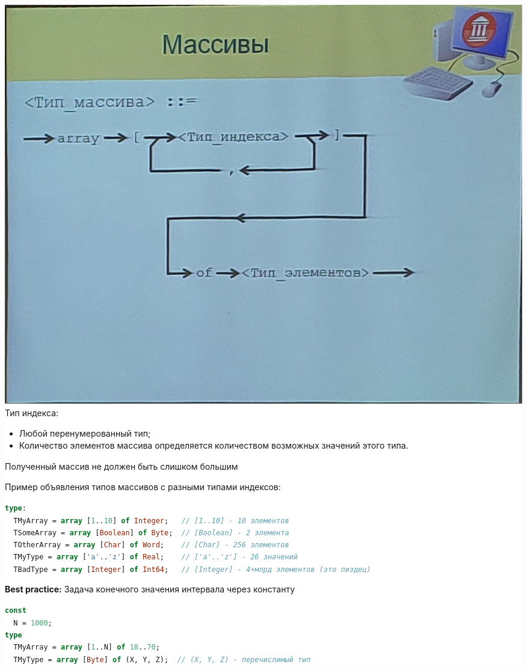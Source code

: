 ![alt text](telegram-cloud-photo-size-2-5357456117162172766-y.jpg)
Тип индекса:
 - Любой перенумерованный тип;
 - Количество элементов массива определяется количеством возможных значений этого типа.

Полученный массив не должен быть слишком большим

Пример объявления типов массивов с разными типами индексов:
```Pascal
type:
  TMyArray = array [1..10] of Integer;   // [1..10] - 10 элементов
  TSomeArray = array [Boolean] of Byte;  // [Boolean] - 2 элемента
  TOtherArray = array [Char] of Word;    // [Char] - 256 элементов
  TMyType = array ['a'..'z'] of Real;    // ['a'..'z'] - 26 значений
  TBadType = array [Integer] of Int64;   // [Integer] - 4+млрд элементов (это пиздец)
```

**Best practice:** Задача конечного значения интервала через константу
```Pascal
const
  N = 1000;
type
  TMyArray = array [1..N] of 18..70;
  TMyType = array [Byte] of (X, Y, Z);  // (X, Y, Z) - перечислимый тип
```
